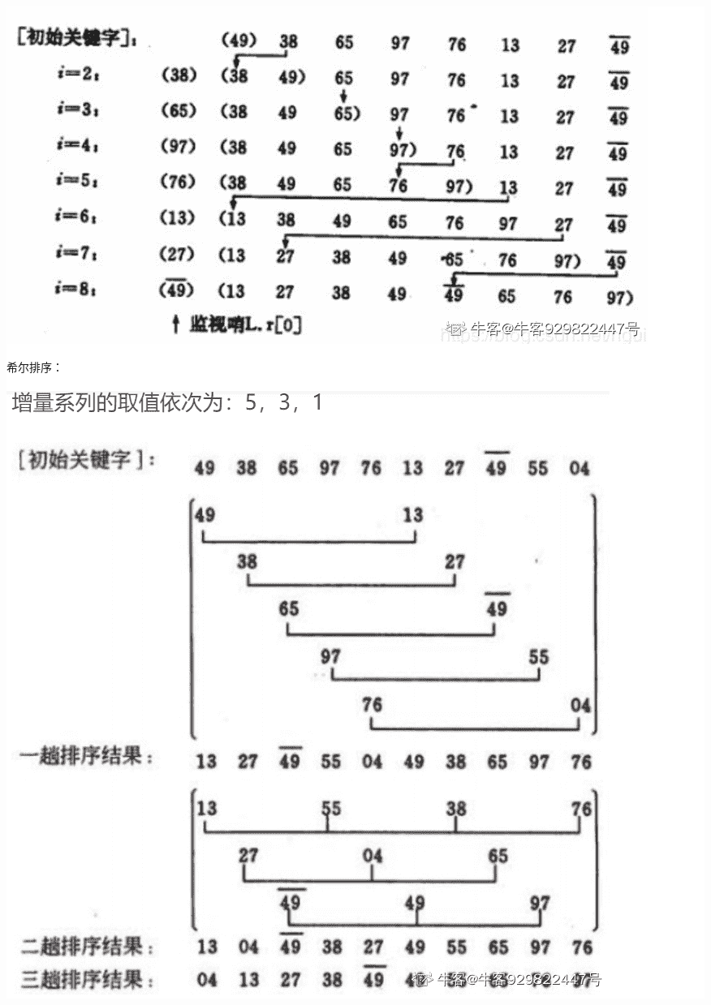 ![](img/71aa846eb72057b6c8c63eec883ac642.png)

希尔排序：

![](img/af0944c0206fa60100610645da56de31.png) 
